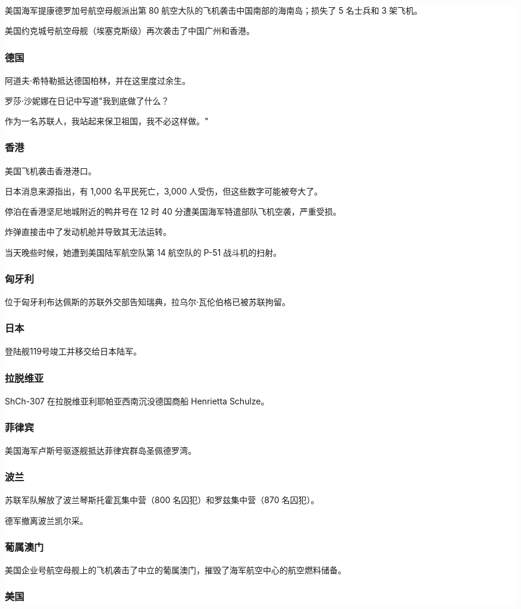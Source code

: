 美国海军提康德罗加号航空母舰派出第 80
航空大队的飞机袭击中国南部的海南岛；损失了 5 名士兵和 3 架飞机。

美国约克城号航空母舰（埃塞克斯级）再次袭击了中国广州和香港。

### 德国

阿道夫·希特勒抵达德国柏林，并在这里度过余生。

罗莎·沙妮娜在日记中写道"我到底做了什么？

作为一名苏联人，我站起来保卫祖国，我不必这样做。"

### 香港

美国飞机袭击香港港口。

日本消息来源指出，有 1,000 名平民死亡，3,000
人受伤，但这些数字可能被夸大了。

停泊在香港坚尼地城附近的鸭井号在 12 时 40
分遭美国海军特遣部队飞机空袭，严重受损。

炸弹直接击中了发动机舱并导致其无法运转。

当天晚些时候，她遭到美国陆军航空队第 14 航空队的 P-51 战斗机的扫射。

### 匈牙利

位于匈牙利布达佩斯的苏联外交部告知瑞典，拉乌尔·瓦伦伯格已被苏联拘留。

### 日本

登陆舰119号竣工并移交给日本陆军。

### 拉脱维亚

ShCh-307 在拉脱维亚利耶帕亚西南沉没德国商船 Henrietta Schulze。

### 菲律宾

美国海军卢斯号驱逐舰抵达菲律宾群岛圣佩德罗湾。

### 波兰

苏联军队解放了波兰琴斯托霍瓦集中营（800 名囚犯）和罗兹集中营（870
名囚犯）。

德军撤离波兰凯尔采。

### 葡属澳门

美国企业号航空母舰上的飞机袭击了中立的葡属澳门，摧毁了海军航空中心的航空燃料储备。

### 美国

